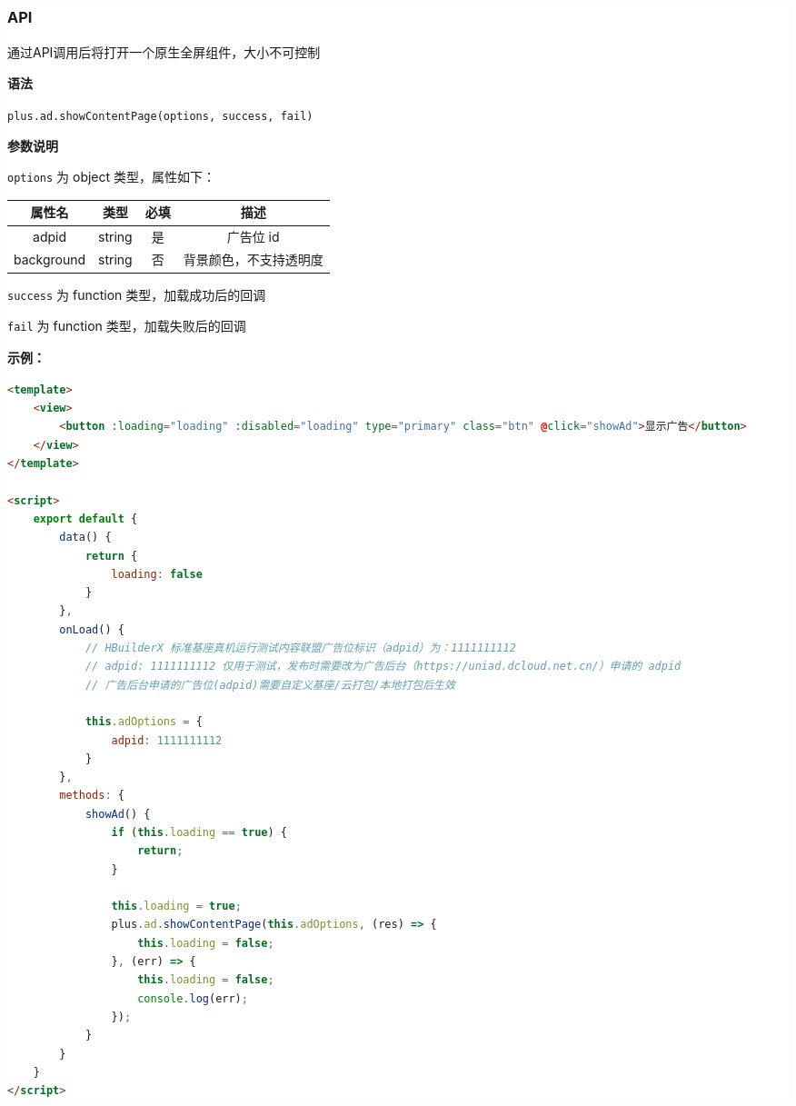 ### API

通过API调用后将打开一个原生全屏组件，大小不可控制


**语法**

`plus.ad.showContentPage(options, success, fail)`

**参数说明**

`options` 为 object 类型，属性如下：

|属性名		|类型		|必填	|描述			|
|:-:|:-:|:-:|:-:|
|adpid	  |string	|	是|广告位 id |
|background	|string	|	否|背景颜色，不支持透明度 |

`success` 为 function 类型，加载成功后的回调

`fail` 为 function 类型，加载失败后的回调

**示例：**

```html
<template>
	<view>
		<button :loading="loading" :disabled="loading" type="primary" class="btn" @click="showAd">显示广告</button>
	</view>
</template>

<script>
	export default {
		data() {
			return {
				loading: false
			}
		},
		onLoad() {
			// HBuilderX 标准基座真机运行测试内容联盟广告位标识（adpid）为：1111111112
			// adpid: 1111111112 仅用于测试，发布时需要改为广告后台（https://uniad.dcloud.net.cn/）申请的 adpid
			// 广告后台申请的广告位(adpid)需要自定义基座/云打包/本地打包后生效

			this.adOptions = {
				adpid: 1111111112
			}
		},
		methods: {
			showAd() {
				if (this.loading == true) {
					return;
				}

				this.loading = true;
				plus.ad.showContentPage(this.adOptions, (res) => {
					this.loading = false;
				}, (err) => {
					this.loading = false;
					console.log(err);
				});
			}
		}
	}
</script>
```